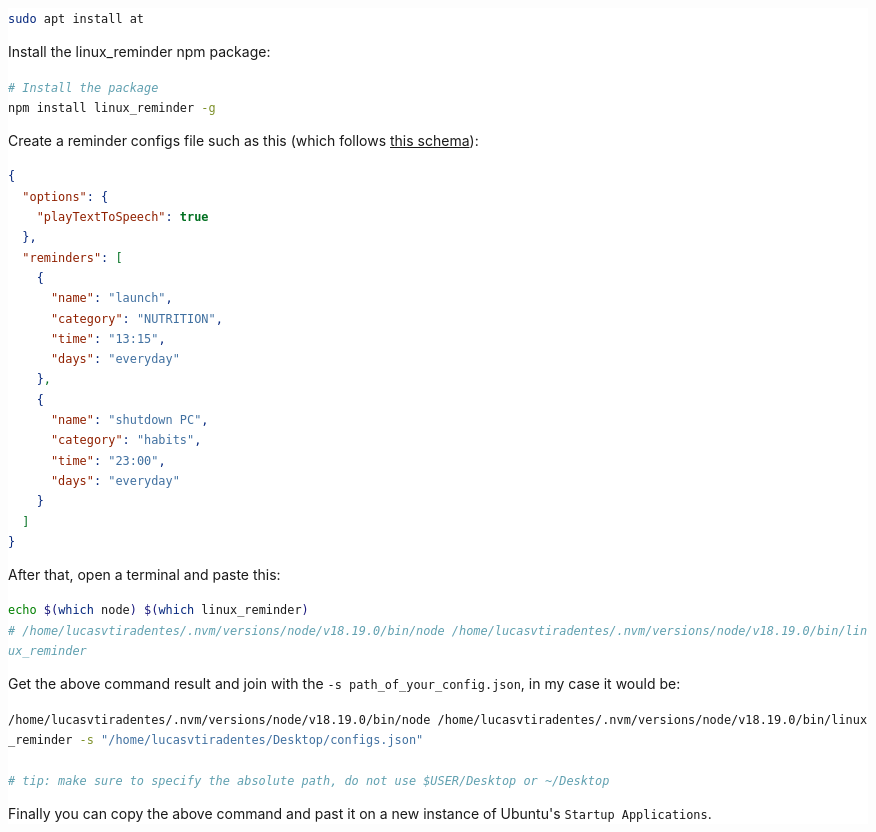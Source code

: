 ```bash
sudo apt install at
```

Install the linux_reminder npm package:

```bash
# Install the package
npm install linux_reminder -g
```

Create a reminder configs file such as this (which follows [this schema](./src/schemas/configs.schema.ts)):

```json
{
  "options": {
    "playTextToSpeech": true
  },
  "reminders": [
    {
      "name": "launch",
      "category": "NUTRITION",
      "time": "13:15",
      "days": "everyday"
    },
    {
      "name": "shutdown PC",
      "category": "habits",
      "time": "23:00",
      "days": "everyday"
    }
  ]
}
```

After that, open a terminal and paste this:

```bash
echo $(which node) $(which linux_reminder)
# /home/lucasvtiradentes/.nvm/versions/node/v18.19.0/bin/node /home/lucasvtiradentes/.nvm/versions/node/v18.19.0/bin/linux_reminder
```

Get the above command result and join with the `-s path_of_your_config.json`, in my case it would be:

```bash
/home/lucasvtiradentes/.nvm/versions/node/v18.19.0/bin/node /home/lucasvtiradentes/.nvm/versions/node/v18.19.0/bin/linux_reminder -s "/home/lucasvtiradentes/Desktop/configs.json"

# tip: make sure to specify the absolute path, do not use $USER/Desktop or ~/Desktop
```

Finally you can copy the above command and past it on a new instance of Ubuntu's `Startup Applications`.

<div align="center">